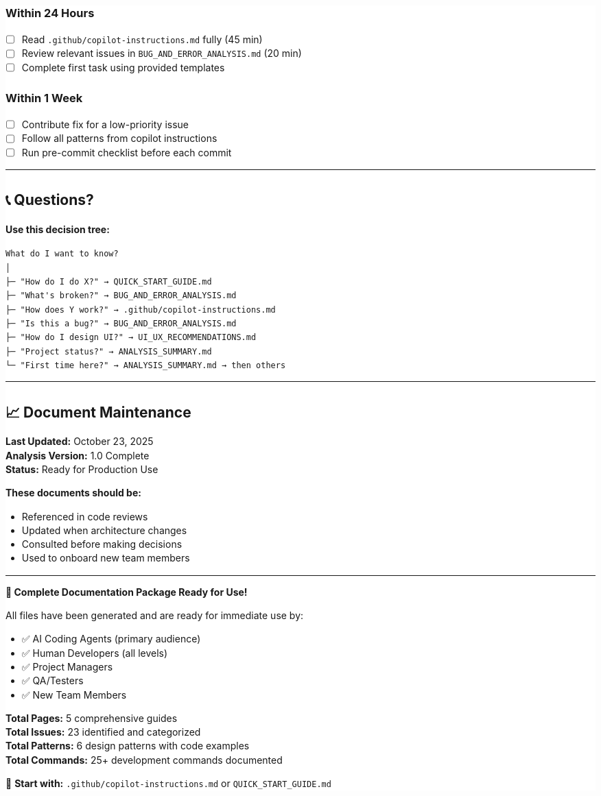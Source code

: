 ### Within 24 Hours
- [ ] Read `.github/copilot-instructions.md` fully (45 min)
- [ ] Review relevant issues in `BUG_AND_ERROR_ANALYSIS.md` (20 min)
- [ ] Complete first task using provided templates

### Within 1 Week
- [ ] Contribute fix for a low-priority issue
- [ ] Follow all patterns from copilot instructions
- [ ] Run pre-commit checklist before each commit

---

## 📞 Questions?

**Use this decision tree:**

```
What do I want to know?
│
├─ "How do I do X?" → QUICK_START_GUIDE.md
├─ "What's broken?" → BUG_AND_ERROR_ANALYSIS.md
├─ "How does Y work?" → .github/copilot-instructions.md
├─ "Is this a bug?" → BUG_AND_ERROR_ANALYSIS.md
├─ "How do I design UI?" → UI_UX_RECOMMENDATIONS.md
├─ "Project status?" → ANALYSIS_SUMMARY.md
└─ "First time here?" → ANALYSIS_SUMMARY.md → then others
```

---

## 📈 Document Maintenance

**Last Updated:** October 23, 2025  
**Analysis Version:** 1.0 Complete  
**Status:** Ready for Production Use

**These documents should be:**
- Referenced in code reviews
- Updated when architecture changes
- Consulted before making decisions
- Used to onboard new team members

---

**🎉 Complete Documentation Package Ready for Use!**

All files have been generated and are ready for immediate use by:
- ✅ AI Coding Agents (primary audience)
- ✅ Human Developers (all levels)
- ✅ Project Managers
- ✅ QA/Testers
- ✅ New Team Members

**Total Pages:** 5 comprehensive guides  
**Total Issues:** 23 identified and categorized  
**Total Patterns:** 6 design patterns with code examples  
**Total Commands:** 25+ development commands documented  

📍 **Start with:** `.github/copilot-instructions.md` or `QUICK_START_GUIDE.md`

